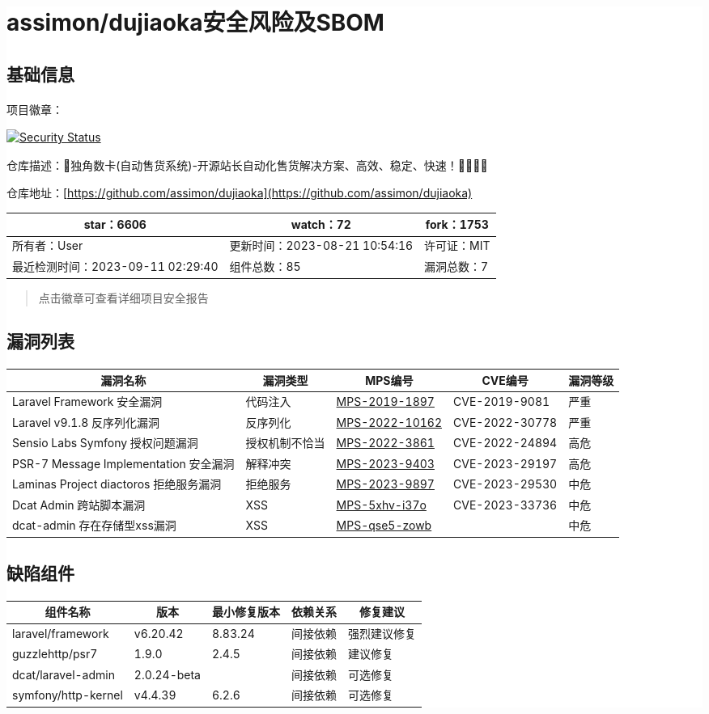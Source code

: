 # assimon/dujiaoka安全风险及SBOM

## 基础信息

项目徽章：

[![Security Status](https://www.murphysec.com/platform3/v31/badge/1700939548557180928.svg)](https://www.murphysec.com/console/report/1691878561173884928/1700939548557180928)

仓库描述：🦄独角数卡(自动售货系统)-开源站长自动化售货解决方案、高效、稳定、快速！🚀🚀🎉🎉

仓库地址：[https://github.com/assimon/dujiaoka](https://github.com/assimon/dujiaoka)

| star：6606 | watch：72 | fork：1753 |
| ----------- | -------------- | ------------ |
| 所有者：User | 更新时间：2023-08-21 10:54:16 | 许可证：MIT |
| 最近检测时间：2023-09-11 02:29:40 | 组件总数：85 | 漏洞总数：7 |

> 点击徽章可查看详细项目安全报告



## 漏洞列表

| 漏洞名称 | 漏洞类型 | MPS编号 | CVE编号 | 漏洞等级 |
| ------- | ------ | ------- | ------ | ----- |
|Laravel Framework 安全漏洞|代码注入|[MPS-2019-1897](https://www.oscs1024.com/hd/MPS-2019-1897)|CVE-2019-9081|严重|
|Laravel v9.1.8 反序列化漏洞|反序列化|[MPS-2022-10162](https://www.oscs1024.com/hd/MPS-2022-10162)|CVE-2022-30778|严重|
|Sensio Labs Symfony 授权问题漏洞|授权机制不恰当|[MPS-2022-3861](https://www.oscs1024.com/hd/MPS-2022-3861)|CVE-2022-24894|高危|
|PSR-7 Message Implementation 安全漏洞|解释冲突|[MPS-2023-9403](https://www.oscs1024.com/hd/MPS-2023-9403)|CVE-2023-29197|高危|
|Laminas Project diactoros 拒绝服务漏洞|拒绝服务|[MPS-2023-9897](https://www.oscs1024.com/hd/MPS-2023-9897)|CVE-2023-29530|中危|
|Dcat Admin 跨站脚本漏洞|XSS|[MPS-5xhv-i37o](https://www.oscs1024.com/hd/MPS-5xhv-i37o)|CVE-2023-33736|中危|
|dcat-admin 存在存储型xss漏洞|XSS|[MPS-qse5-zowb](https://www.oscs1024.com/hd/MPS-qse5-zowb)||中危|




## 缺陷组件

| 组件名称 | 版本 | 最小修复版本 | 依赖关系 | 修复建议 |
| -------- | ---- | ------------ | -------- | -------- |
|laravel/framework|v6.20.42|8.83.24|间接依赖|强烈建议修复|C:2|H:0|M:0|L:0|
|guzzlehttp/psr7|1.9.0|2.4.5|间接依赖|建议修复|C:0|H:1|M:1|L:0|
|dcat/laravel-admin|2.0.24-beta||间接依赖|可选修复|C:0|H:0|M:2|L:0|
|symfony/http-kernel|v4.4.39|6.2.6|间接依赖|可选修复|C:0|H:1|M:0|L:0|
